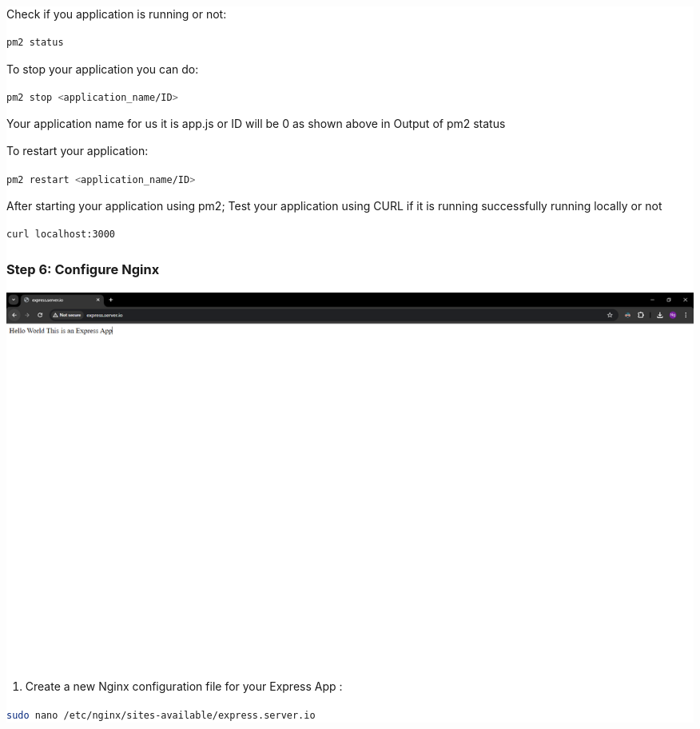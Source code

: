 Check if you application is running or not:
```bash
pm2 status
```
To stop your application you can do:
```bash
pm2 stop <application_name/ID>
```

Your application name for us it is app.js or ID will be 0 as shown above in Output of pm2 status

To restart your application:
```bash
pm2 restart <application_name/ID>
```

After starting your application using pm2; Test your application using CURL if it is running successfully running locally or not
```bash
curl localhost:3000
```


### Step 6: Configure Nginx

![Reverse Proxy](image-2.png)

1. Create a new Nginx configuration file for your Express App :

```bash
sudo nano /etc/nginx/sites-available/express.server.io
```
